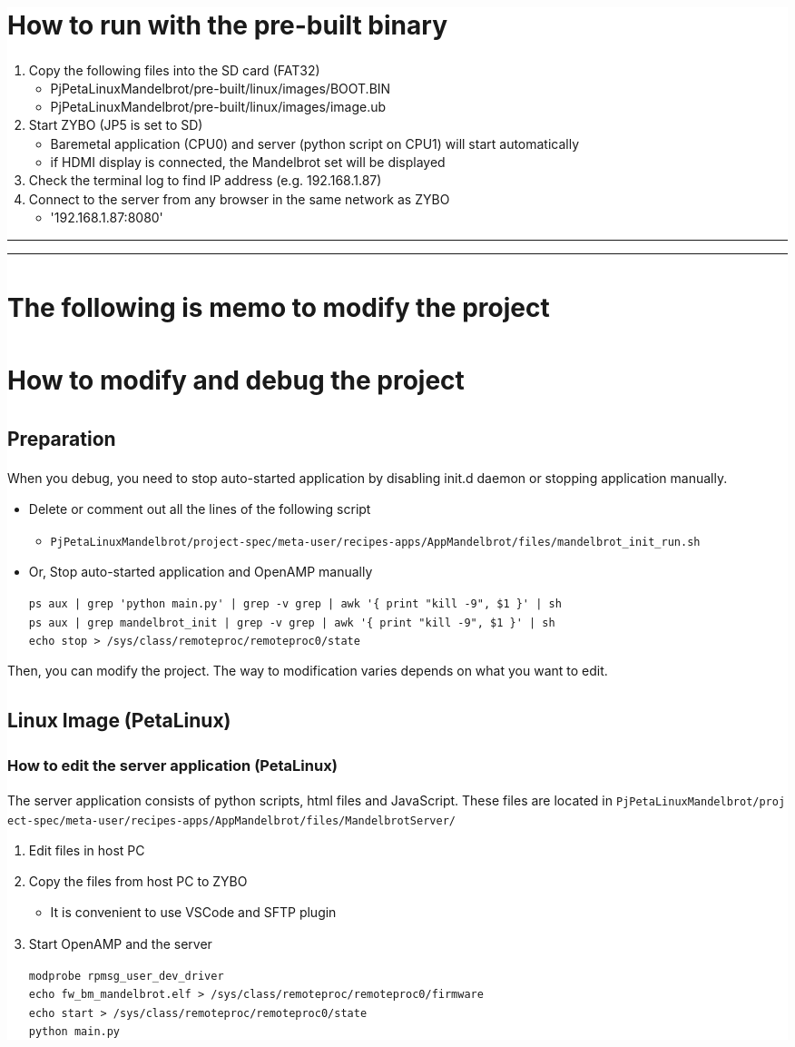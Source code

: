 # How to run with the pre-built binary
1. Copy the following files into the SD card (FAT32)
	- PjPetaLinuxMandelbrot/pre-built/linux/images/BOOT.BIN
	- PjPetaLinuxMandelbrot/pre-built/linux/images/image.ub
2. Start ZYBO (JP5 is set to SD)
	- Baremetal application (CPU0) and server (python script on CPU1) will start automatically
	- if HDMI display is connected, the Mandelbrot set will be displayed
3. Check the terminal log to find IP address (e.g. 192.168.1.87)
4. Connect to the server from any browser in the same network as ZYBO
	- '192.168.1.87:8080'

------------------
------------------
# The following is memo to modify the project

# How to modify and debug the project
## Preparation
When you debug, you need to stop auto-started application by disabling init.d daemon or stopping application manually.

- Delete or comment out all the lines of the following script
	- `PjPetaLinuxMandelbrot/project-spec/meta-user/recipes-apps/AppMandelbrot/files/mandelbrot_init_run.sh`
- Or, Stop auto-started application and OpenAMP manually

	```sh:ZYBO_terminal
	ps aux | grep 'python main.py' | grep -v grep | awk '{ print "kill -9", $1 }' | sh
	ps aux | grep mandelbrot_init | grep -v grep | awk '{ print "kill -9", $1 }' | sh
	echo stop > /sys/class/remoteproc/remoteproc0/state
	```

Then, you can modify the project. The way to modification varies depends on what you want to edit.

## Linux Image (PetaLinux)
### How to edit the server application (PetaLinux)
The server application consists of python scripts, html files and JavaScript. These files are located in `PjPetaLinuxMandelbrot/project-spec/meta-user/recipes-apps/AppMandelbrot/files/MandelbrotServer/`

1. Edit files in host PC
2. Copy the files from host PC to ZYBO
	- It is convenient to use VSCode and SFTP plugin
3. Start OpenAMP and the server

	```sh:ZYBO_terminal
	modprobe rpmsg_user_dev_driver
	echo fw_bm_mandelbrot.elf > /sys/class/remoteproc/remoteproc0/firmware
	echo start > /sys/class/remoteproc/remoteproc0/state
	python main.py
	```
